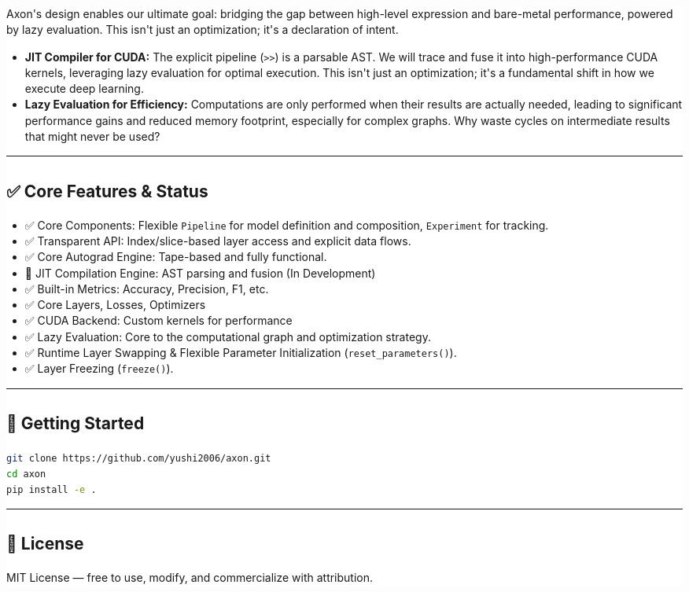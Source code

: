 Axon's design enables our ultimate goal: bridging the gap between high-level expression and bare-metal performance, powered by lazy evaluation. This isn't just an optimization; it's a declaration of intent.

-   **JIT Compiler for CUDA:** The explicit pipeline (`>>`) is a parsable AST. We will trace and fuse it into high-performance CUDA kernels, leveraging lazy evaluation for optimal execution. This isn't just an optimization; it's a fundamental shift in how we execute deep learning.
-   **Lazy Evaluation for Efficiency:** Computations are only performed when their results are actually needed, leading to significant performance gains and reduced memory footprint, especially for complex graphs. Why waste cycles on intermediate results that might never be used?

---

## ✅ Core Features & Status

-   ✅ Core Components: Flexible `Pipeline` for model definition and composition, `Experiment` for tracking.
-   ✅ Transparent API: Index/slice-based layer access and explicit data flows.
-   ✅ Core Autograd Engine: Tape-based and fully functional.
-   🔧 JIT Compilation Engine: AST parsing and fusion (In Development)
-   ✅ Built-in Metrics: Accuracy, Precision, F1, etc.
-   ✅ Core Layers, Losses, Optimizers
-   ✅ CUDA Backend: Custom kernels for performance
-   ✅ Lazy Evaluation: Core to the computational graph and optimization strategy.
-   ✅ Runtime Layer Swapping & Flexible Parameter Initialization (`reset_parameters()`).
-   ✅ Layer Freezing (`freeze()`).

---

## 🚀 Getting Started

```bash
git clone https://github.com/yushi2006/axon.git
cd axon
pip install -e .
```

---

## 📄 License

MIT License — free to use, modify, and commercialize with attribution.

